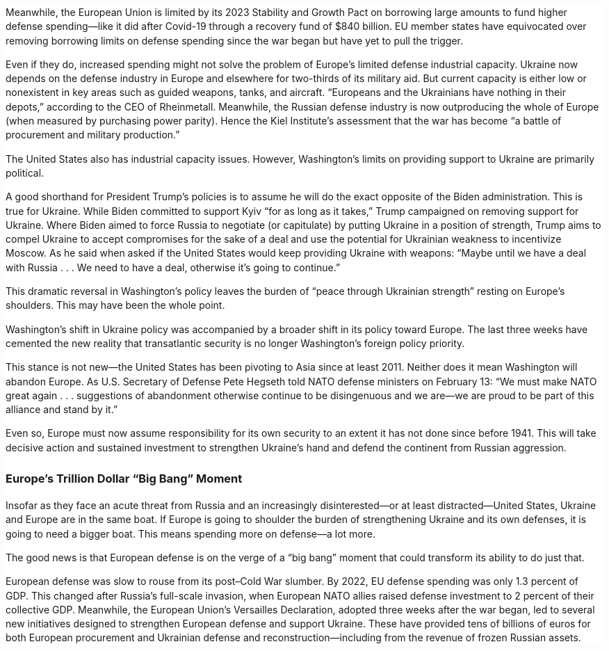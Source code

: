 Meanwhile, the European Union is limited by its 2023 Stability and Growth Pact on borrowing large amounts to fund higher defense spending—like it did after Covid-19 through a recovery fund of $840 billion. EU member states have equivocated over removing borrowing limits on defense spending since the war began but have yet to pull the trigger.

Even if they do, increased spending might not solve the problem of Europe’s limited defense industrial capacity. Ukraine now depends on the defense industry in Europe and elsewhere for two-thirds of its military aid. But current capacity is either low or nonexistent in key areas such as guided weapons, tanks, and aircraft. “Europeans and the Ukrainians have nothing in their depots,” according to the CEO of Rheinmetall. Meanwhile, the Russian defense industry is now outproducing the whole of Europe (when measured by purchasing power parity). Hence the Kiel Institute’s assessment that the war has become “a battle of procurement and military production.”

The United States also has industrial capacity issues. However, Washington’s limits on providing support to Ukraine are primarily political.

A good shorthand for President Trump’s policies is to assume he will do the exact opposite of the Biden administration. This is true for Ukraine. While Biden committed to support Kyiv “for as long as it takes,” Trump campaigned on removing support for Ukraine. Where Biden aimed to force Russia to negotiate (or capitulate) by putting Ukraine in a position of strength, Trump aims to compel Ukraine to accept compromises for the sake of a deal and use the potential for Ukrainian weakness to incentivize Moscow. As he said when asked if the United States would keep providing Ukraine with weapons: “Maybe until we have a deal with Russia . . . We need to have a deal, otherwise it’s going to continue.”

This dramatic reversal in Washington’s policy leaves the burden of “peace through Ukrainian strength” resting on Europe’s shoulders. This may have been the whole point.

Washington’s shift in Ukraine policy was accompanied by a broader shift in its policy toward Europe. The last three weeks have cemented the new reality that transatlantic security is no longer Washington’s foreign policy priority.

This stance is not new—the United States has been pivoting to Asia since at least 2011. Neither does it mean Washington will abandon Europe. As U.S. Secretary of Defense Pete Hegseth told NATO defense ministers on February 13: “We must make NATO great again . . . suggestions of abandonment otherwise continue to be disingenuous and we are—we are proud to be part of this alliance and stand by it.”

Even so, Europe must now assume responsibility for its own security to an extent it has not done since before 1941. This will take decisive action and sustained investment to strengthen Ukraine’s hand and defend the continent from Russian aggression.


### Europe’s Trillion Dollar “Big Bang” Moment

Insofar as they face an acute threat from Russia and an increasingly disinterested—or at least distracted—United States, Ukraine and Europe are in the same boat. If Europe is going to shoulder the burden of strengthening Ukraine and its own defenses, it is going to need a bigger boat. This means spending more on defense—a lot more.

The good news is that European defense is on the verge of a “big bang” moment that could transform its ability to do just that.

European defense was slow to rouse from its post–Cold War slumber. By 2022, EU defense spending was only 1.3 percent of GDP. This changed after Russia’s full-scale invasion, when European NATO allies raised defense investment to 2 percent of their collective GDP. Meanwhile, the European Union’s Versailles Declaration, adopted three weeks after the war began, led to several new initiatives designed to strengthen European defense and support Ukraine. These have provided tens of billions of euros for both European procurement and Ukrainian defense and reconstruction—including from the revenue of frozen Russian assets.
